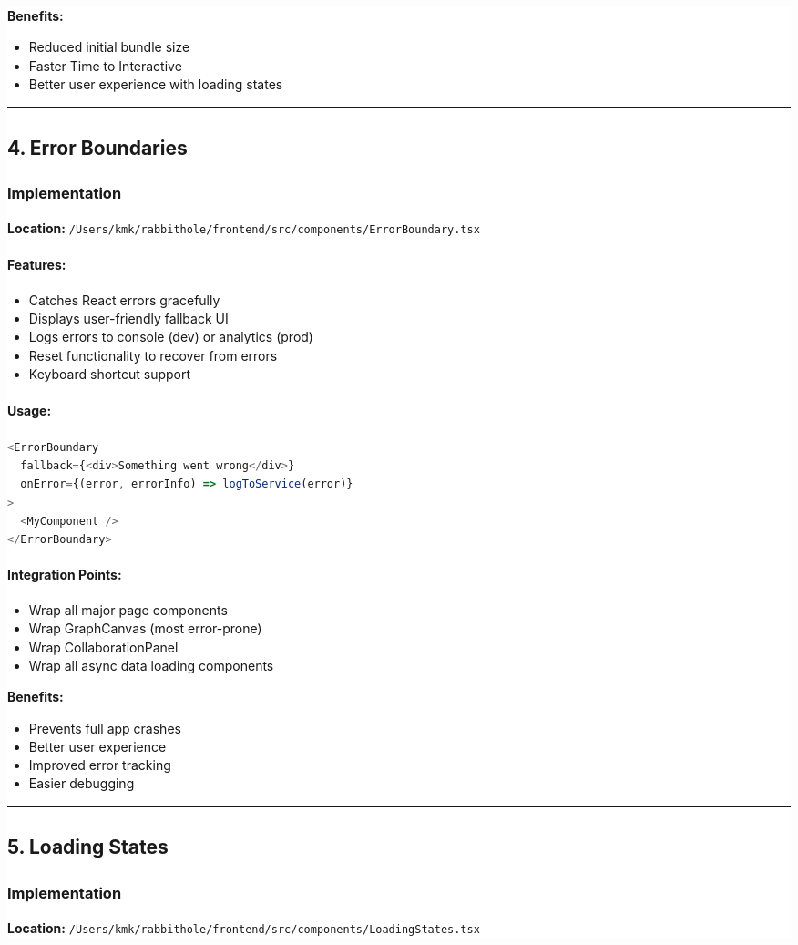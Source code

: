 **Benefits:**
- Reduced initial bundle size
- Faster Time to Interactive
- Better user experience with loading states

---

## 4. Error Boundaries

### Implementation

**Location:** `/Users/kmk/rabbithole/frontend/src/components/ErrorBoundary.tsx`

#### Features:

- Catches React errors gracefully
- Displays user-friendly fallback UI
- Logs errors to console (dev) or analytics (prod)
- Reset functionality to recover from errors
- Keyboard shortcut support

#### Usage:

```typescript
<ErrorBoundary
  fallback={<div>Something went wrong</div>}
  onError={(error, errorInfo) => logToService(error)}
>
  <MyComponent />
</ErrorBoundary>
```

#### Integration Points:

- Wrap all major page components
- Wrap GraphCanvas (most error-prone)
- Wrap CollaborationPanel
- Wrap all async data loading components

**Benefits:**
- Prevents full app crashes
- Better user experience
- Improved error tracking
- Easier debugging

---

## 5. Loading States

### Implementation

**Location:** `/Users/kmk/rabbithole/frontend/src/components/LoadingStates.tsx`
